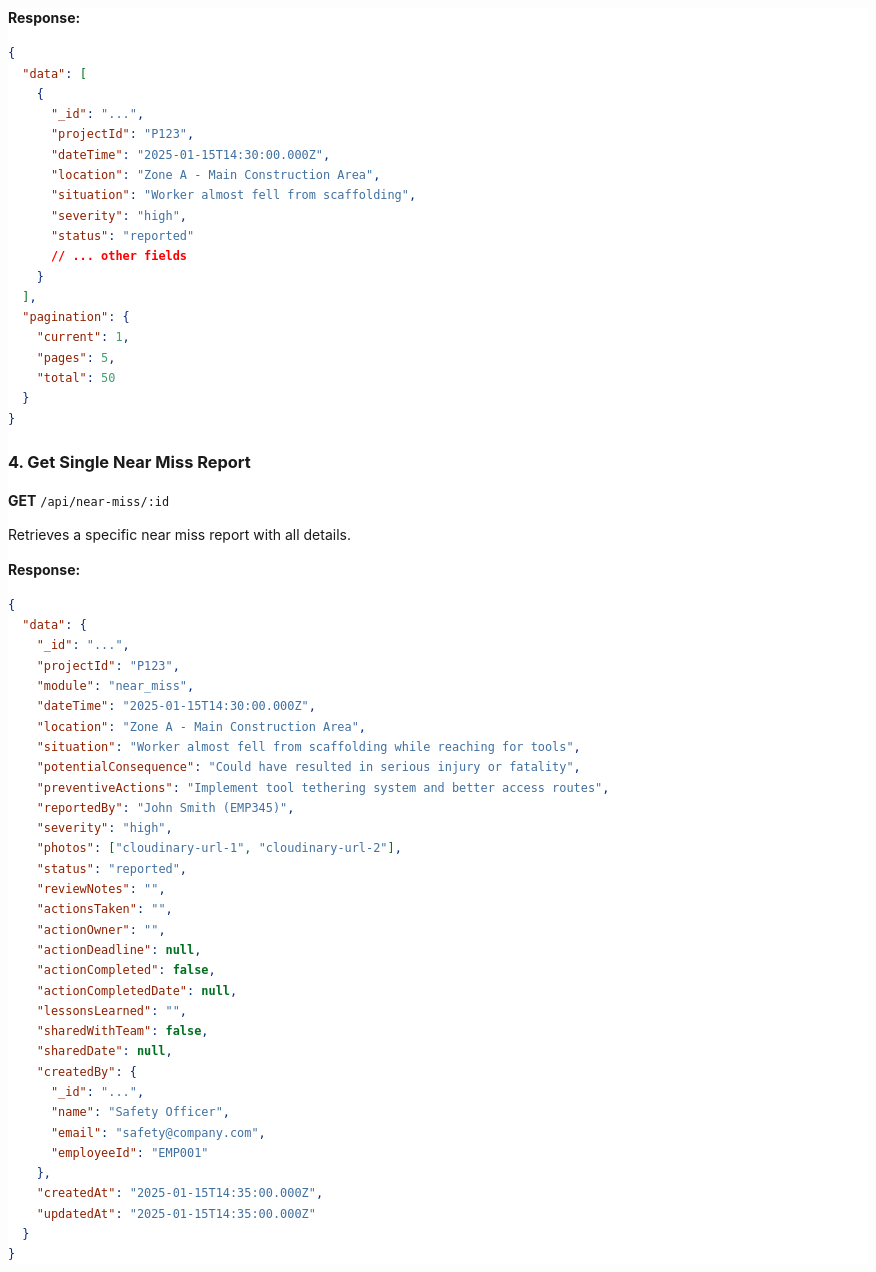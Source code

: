 **Response:**

```json
{
  "data": [
    {
      "_id": "...",
      "projectId": "P123",
      "dateTime": "2025-01-15T14:30:00.000Z",
      "location": "Zone A - Main Construction Area",
      "situation": "Worker almost fell from scaffolding",
      "severity": "high",
      "status": "reported"
      // ... other fields
    }
  ],
  "pagination": {
    "current": 1,
    "pages": 5,
    "total": 50
  }
}
```

### 4. Get Single Near Miss Report

**GET** `/api/near-miss/:id`

Retrieves a specific near miss report with all details.

**Response:**

```json
{
  "data": {
    "_id": "...",
    "projectId": "P123",
    "module": "near_miss",
    "dateTime": "2025-01-15T14:30:00.000Z",
    "location": "Zone A - Main Construction Area",
    "situation": "Worker almost fell from scaffolding while reaching for tools",
    "potentialConsequence": "Could have resulted in serious injury or fatality",
    "preventiveActions": "Implement tool tethering system and better access routes",
    "reportedBy": "John Smith (EMP345)",
    "severity": "high",
    "photos": ["cloudinary-url-1", "cloudinary-url-2"],
    "status": "reported",
    "reviewNotes": "",
    "actionsTaken": "",
    "actionOwner": "",
    "actionDeadline": null,
    "actionCompleted": false,
    "actionCompletedDate": null,
    "lessonsLearned": "",
    "sharedWithTeam": false,
    "sharedDate": null,
    "createdBy": {
      "_id": "...",
      "name": "Safety Officer",
      "email": "safety@company.com",
      "employeeId": "EMP001"
    },
    "createdAt": "2025-01-15T14:35:00.000Z",
    "updatedAt": "2025-01-15T14:35:00.000Z"
  }
}
```